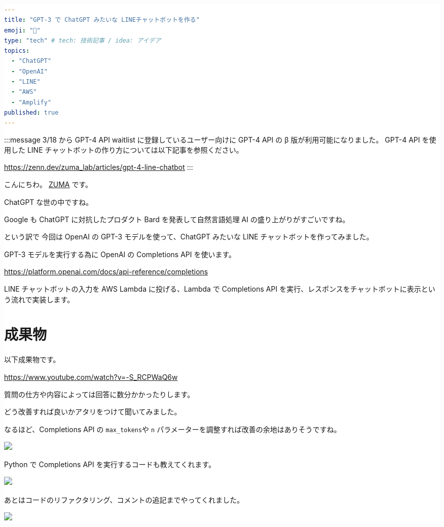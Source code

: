 ```yaml
---
title: "GPT-3 で ChatGPT みたいな LINEチャットボットを作る"
emoji: "🤖"
type: "tech" # tech: 技術記事 / idea: アイデア
topics:
  - "ChatGPT"
  - "OpenAI"
  - "LINE"
  - "AWS"
  - "Amplify"
published: true
---
```


:::message
3/18 から GPT-4 API waitlist に登録しているユーザー向けに GPT-4 API の β 版が利用可能になりました。
GPT-4 API を使用した LINE チャットボットの作り方については以下記事を参照ください。

https://zenn.dev/zuma_lab/articles/gpt-4-line-chatbot
:::

こんにちわ。 [ZUMA](https://twitter.com/zuma_lab) です。

ChatGPT な世の中ですね。

Google も ChatGPT に対抗したプロダクト Bard を発表して自然言語処理 AI の盛り上がりがすごいですね。

という訳で 今回は OpenAI の GPT-3 モデルを使って、ChatGPT みたいな LINE チャットボットを作ってみました。

GPT-3 モデルを実行する為に OpenAI の Completions API を使います。

https://platform.openai.com/docs/api-reference/completions

LINE チャットボットの入力を AWS Lambda に投げる、Lambda で Completions API を実行、レスポンスをチャットボットに表示という流れで実装します。

# 成果物

以下成果物です。

https://www.youtube.com/watch?v=-S_RCPWaQ6w

質問の仕方や内容によっては回答に数分かかったりします。

どう改善すれば良いかアタリをつけて聞いてみました。

なるほど、Completions API の `max_tokens`や `n` パラメーターを調整すれば改善の余地はありそうですね。

![](https://storage.googleapis.com/zenn-user-upload/224ca62f7dc4-20230208.png)

Python で Completions API を実行するコードも教えてくれます。

![](https://storage.googleapis.com/zenn-user-upload/91a061d4cbb9-20230208.png)

あとはコードのリファクタリング、コメントの追記までやってくれました。

![](https://storage.googleapis.com/zenn-user-upload/6915b55b9c6f-20230208.png)
